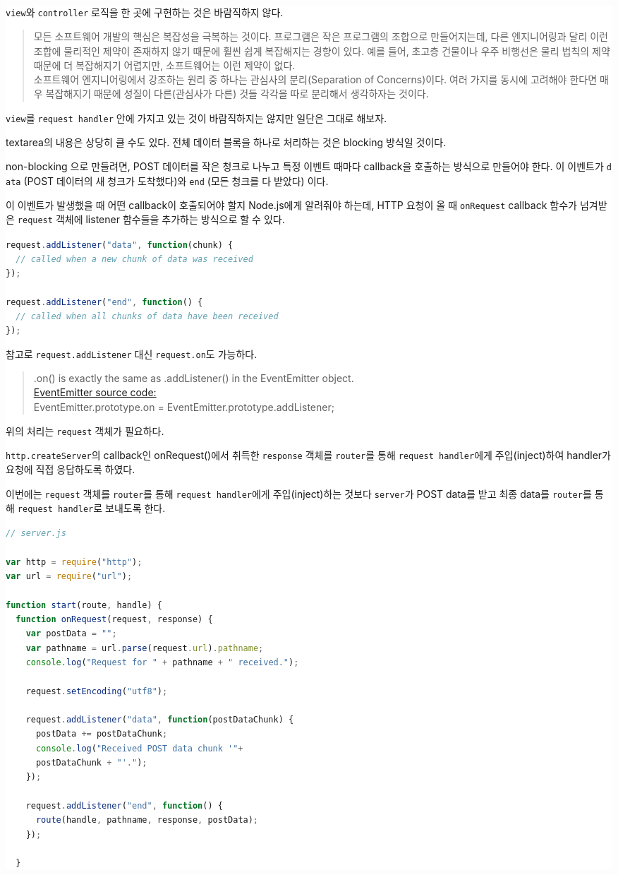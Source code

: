 ```javascript
```
`view`와 `controller` 로직을 한 곳에 구현하는 것은 바람직하지 않다.

>모든 소프트웨어 개발의 핵심은 복잡성을 극복하는 것이다. 프로그램은 작은 프로그램의 조합으로 만들어지는데, 다른 엔지니어링과 달리 이런 조합에 물리적인 제약이 존재하지 않기 때문에 훨씬 쉽게 복잡해지는 경향이 있다. 예를 들어, 초고층 건물이나 우주 비행선은 물리 법칙의 제약 때문에 더 복잡해지기 어렵지만, 소프트웨어는 이런 제약이 없다. <br>소프트웨어 엔지니어링에서 강조하는 원리 중 하나는 관심사의 분리(Separation of Concerns)이다. 여러 가지를 동시에 고려해야 한다면 매우 복잡해지기 때문에 성질이 다른(관심사가 다른) 것들 각각을 따로 분리해서 생각하자는 것이다.

`view`를 `request handler` 안에 가지고 있는 것이 바람직하지는 않지만 일단은 그대로 해보자.

textarea의 내용은 상당히 클 수도 있다. 전체 데이터 블록을 하나로 처리하는 것은 blocking 방식일 것이다.

non-blocking 으로 만들려면, POST 데이터를 작은 청크로 나누고 특정 이벤트 때마다 callback을 호출하는 방식으로 만들어야 한다. 이 이벤트가 `data` (POST 데이터의 새 청크가 도착했다)와 `end` (모든 청크를 다 받았다) 이다.

이 이벤트가 발생했을 때 어떤 callback이 호출되어야 할지 Node.js에게 알려줘야 하는데, HTTP 요청이 올 때 `onRequest` callback 함수가 넘겨받은 `request` 객체에 listener 함수들을 추가하는 방식으로 할 수 있다.

```javascript
request.addListener("data", function(chunk) {
  // called when a new chunk of data was received
});

request.addListener("end", function() {
  // called when all chunks of data have been received
});
```
참고로 `request.addListener` 대신 `request.on`도 가능하다.

> .on() is exactly the same as .addListener() in the EventEmitter object.  
[EventEmitter source code:](https://github.com/nodejs/node-v0.x-archive/blob/master/lib/events.js#L188)  
EventEmitter.prototype.on = EventEmitter.prototype.addListener;

위의 처리는 `request` 객체가 필요하다.

`http.createServer`의 callback인 onRequest()에서 취득한 `response` 객체를 `router`를 통해 `request handler`에게 주입(inject)하여 handler가 요청에 직접 응답하도록 하였다.

이번에는 `request` 객체를 `router`를 통해 `request handler`에게 주입(inject)하는 것보다 `server`가 POST data를 받고 최종 data를 `router`를 통해 `request handler`로 보내도록 한다.

```javascript
// server.js

var http = require("http");
var url = require("url");

function start(route, handle) {
  function onRequest(request, response) {
    var postData = "";
    var pathname = url.parse(request.url).pathname;
    console.log("Request for " + pathname + " received.");

    request.setEncoding("utf8");

    request.addListener("data", function(postDataChunk) {
      postData += postDataChunk;
      console.log("Received POST data chunk '"+
      postDataChunk + "'.");
    });

    request.addListener("end", function() {
      route(handle, pathname, response, postData);
    });

  }

```